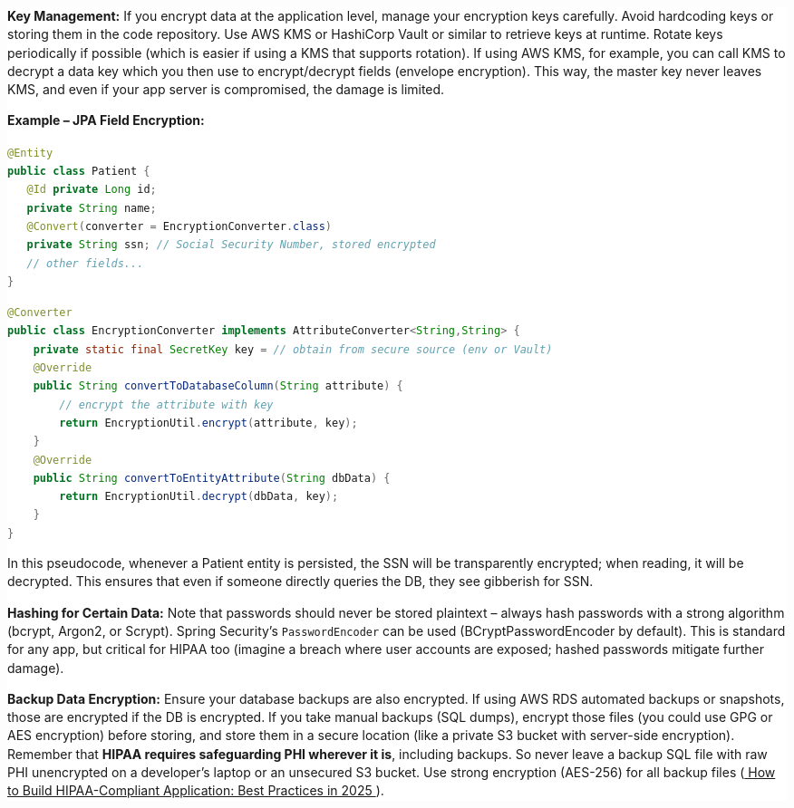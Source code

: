**Key Management:** If you encrypt data at the application level, manage your encryption keys carefully. Avoid hardcoding keys or storing them in the code repository. Use AWS KMS or HashiCorp Vault or similar to retrieve keys at runtime. Rotate keys periodically if possible (which is easier if using a KMS that supports rotation). If using AWS KMS, for example, you can call KMS to decrypt a data key which you then use to encrypt/decrypt fields (envelope encryption). This way, the master key never leaves KMS, and even if your app server is compromised, the damage is limited.

**Example – JPA Field Encryption:**

```java
@Entity
public class Patient {
   @Id private Long id;
   private String name;
   @Convert(converter = EncryptionConverter.class)
   private String ssn; // Social Security Number, stored encrypted
   // other fields...
}
```

```java
@Converter
public class EncryptionConverter implements AttributeConverter<String,String> {
    private static final SecretKey key = // obtain from secure source (env or Vault)
    @Override
    public String convertToDatabaseColumn(String attribute) {
        // encrypt the attribute with key
        return EncryptionUtil.encrypt(attribute, key);
    }
    @Override
    public String convertToEntityAttribute(String dbData) {
        return EncryptionUtil.decrypt(dbData, key);
    }
}
```

In this pseudocode, whenever a Patient entity is persisted, the SSN will be transparently encrypted; when reading, it will be decrypted. This ensures that even if someone directly queries the DB, they see gibberish for SSN.

**Hashing for Certain Data:** Note that passwords should never be stored plaintext – always hash passwords with a strong algorithm (bcrypt, Argon2, or Scrypt). Spring Security’s `PasswordEncoder` can be used (BCryptPasswordEncoder by default). This is standard for any app, but critical for HIPAA too (imagine a breach where user accounts are exposed; hashed passwords mitigate further damage).

**Backup Data Encryption:** Ensure your database backups are also encrypted. If using AWS RDS automated backups or snapshots, those are encrypted if the DB is encrypted. If you take manual backups (SQL dumps), encrypt those files (you could use GPG or AES encryption) before storing, and store them in a secure location (like a private S3 bucket with server-side encryption). Remember that **HIPAA requires safeguarding PHI wherever it is**, including backups. So never leave a backup SQL file with raw PHI unencrypted on a developer’s laptop or an unsecured S3 bucket. Use strong encryption (AES-256) for all backup files ([
How to Build HIPAA-Compliant Application: Best Practices in 2025 ](https://mobidev.biz/blog/hipaa-compliant-software-development-checklist#:~:text=match%20at%20L341%20We%20recommend,in%20data%20encryption%20feature)).
